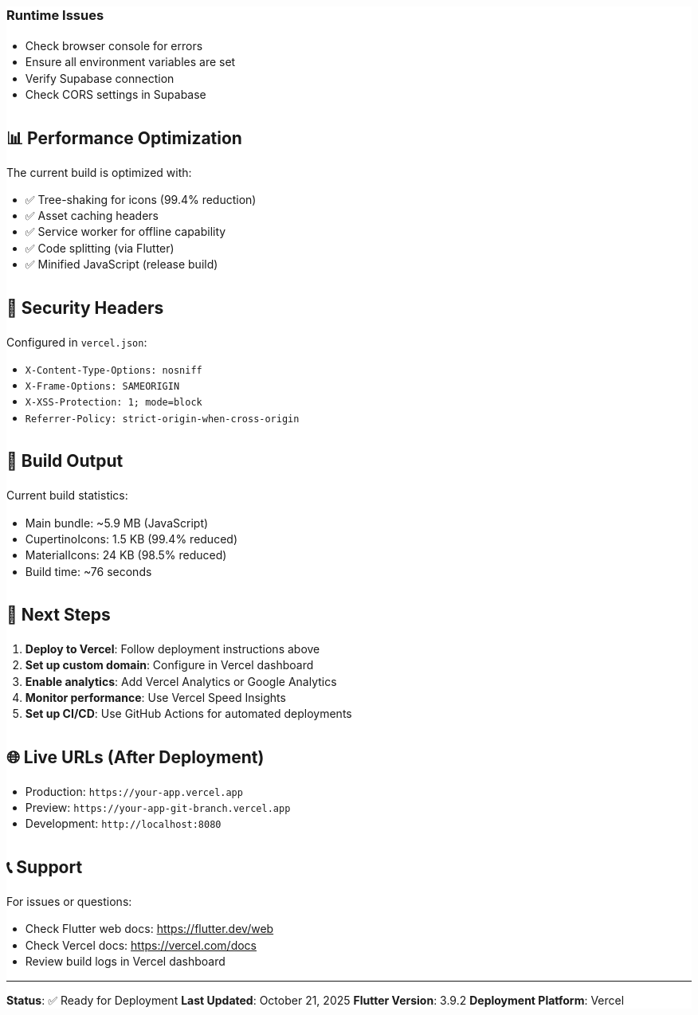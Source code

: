 ### Runtime Issues
- Check browser console for errors
- Ensure all environment variables are set
- Verify Supabase connection
- Check CORS settings in Supabase

## 📊 Performance Optimization

The current build is optimized with:
- ✅ Tree-shaking for icons (99.4% reduction)
- ✅ Asset caching headers
- ✅ Service worker for offline capability
- ✅ Code splitting (via Flutter)
- ✅ Minified JavaScript (release build)

## 🔐 Security Headers

Configured in `vercel.json`:
- `X-Content-Type-Options: nosniff`
- `X-Frame-Options: SAMEORIGIN`
- `X-XSS-Protection: 1; mode=block`
- `Referrer-Policy: strict-origin-when-cross-origin`

## 📝 Build Output

Current build statistics:
- Main bundle: ~5.9 MB (JavaScript)
- CupertinoIcons: 1.5 KB (99.4% reduced)
- MaterialIcons: 24 KB (98.5% reduced)
- Build time: ~76 seconds

## 🎯 Next Steps

1. **Deploy to Vercel**: Follow deployment instructions above
2. **Set up custom domain**: Configure in Vercel dashboard
3. **Enable analytics**: Add Vercel Analytics or Google Analytics
4. **Monitor performance**: Use Vercel Speed Insights
5. **Set up CI/CD**: Use GitHub Actions for automated deployments

## 🌐 Live URLs (After Deployment)

- Production: `https://your-app.vercel.app`
- Preview: `https://your-app-git-branch.vercel.app`
- Development: `http://localhost:8080`

## 📞 Support

For issues or questions:
- Check Flutter web docs: https://flutter.dev/web
- Check Vercel docs: https://vercel.com/docs
- Review build logs in Vercel dashboard

---

**Status**: ✅ Ready for Deployment
**Last Updated**: October 21, 2025
**Flutter Version**: 3.9.2
**Deployment Platform**: Vercel

